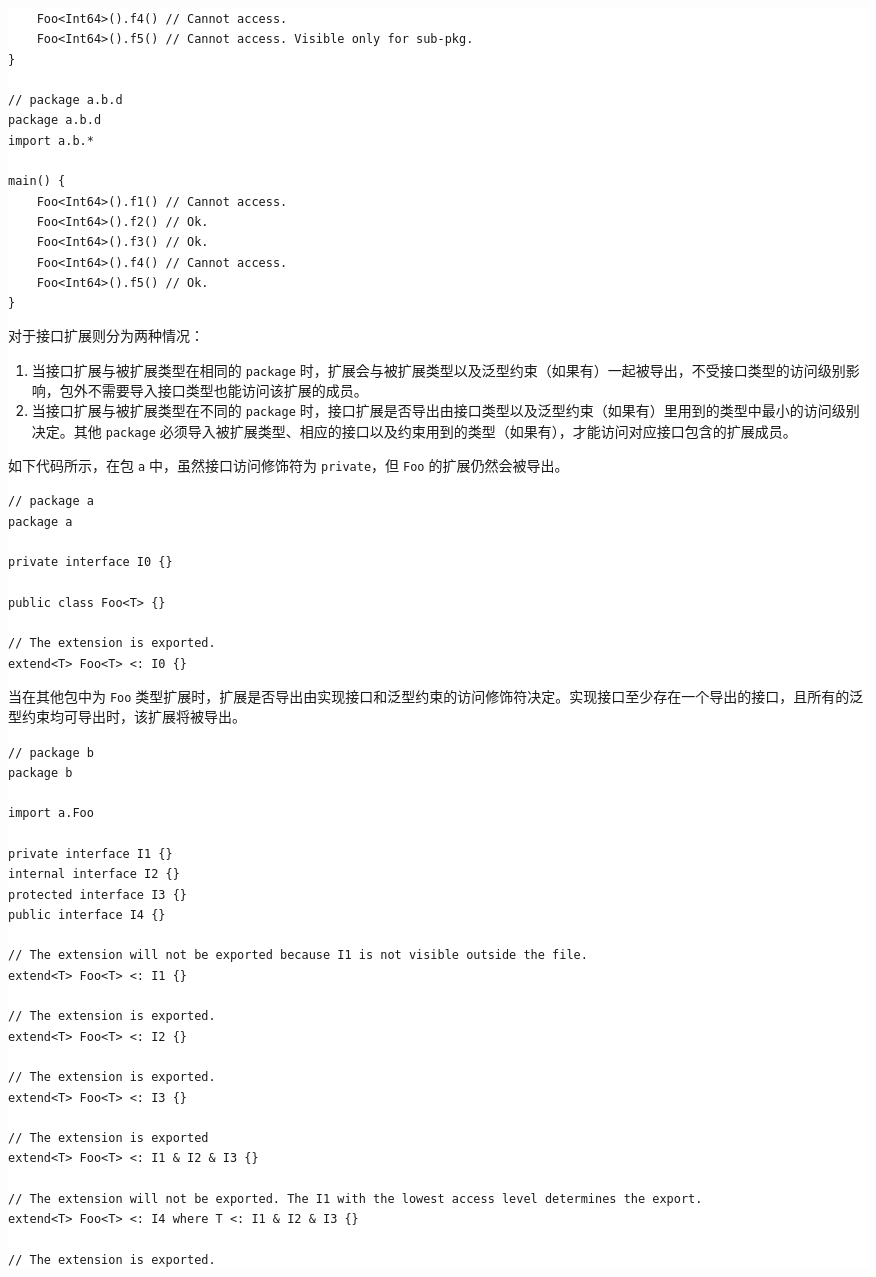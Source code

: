 ```cangjie
    Foo<Int64>().f4() // Cannot access.
    Foo<Int64>().f5() // Cannot access. Visible only for sub-pkg.
}

// package a.b.d
package a.b.d
import a.b.*

main() {
    Foo<Int64>().f1() // Cannot access.
    Foo<Int64>().f2() // Ok.
    Foo<Int64>().f3() // Ok.
    Foo<Int64>().f4() // Cannot access.
    Foo<Int64>().f5() // Ok.
}
```

对于接口扩展则分为两种情况：

1. 当接口扩展与被扩展类型在相同的 `package` 时，扩展会与被扩展类型以及泛型约束（如果有）一起被导出，不受接口类型的访问级别影响，包外不需要导入接口类型也能访问该扩展的成员。
2. 当接口扩展与被扩展类型在不同的 `package` 时，接口扩展是否导出由接口类型以及泛型约束（如果有）里用到的类型中最小的访问级别决定。其他 `package` 必须导入被扩展类型、相应的接口以及约束用到的类型（如果有），才能访问对应接口包含的扩展成员。

如下代码所示，在包 `a` 中，虽然接口访问修饰符为 `private`，但 `Foo` 的扩展仍然会被导出。

```cangjie
// package a
package a

private interface I0 {}

public class Foo<T> {}

// The extension is exported.
extend<T> Foo<T> <: I0 {}
```

当在其他包中为 `Foo` 类型扩展时，扩展是否导出由实现接口和泛型约束的访问修饰符决定。实现接口至少存在一个导出的接口，且所有的泛型约束均可导出时，该扩展将被导出。

```cangjie
// package b
package b

import a.Foo

private interface I1 {}
internal interface I2 {}
protected interface I3 {}
public interface I4 {}

// The extension will not be exported because I1 is not visible outside the file.
extend<T> Foo<T> <: I1 {}

// The extension is exported.
extend<T> Foo<T> <: I2 {}

// The extension is exported.
extend<T> Foo<T> <: I3 {}

// The extension is exported
extend<T> Foo<T> <: I1 & I2 & I3 {}

// The extension will not be exported. The I1 with the lowest access level determines the export.
extend<T> Foo<T> <: I4 where T <: I1 & I2 & I3 {}

// The extension is exported.
```